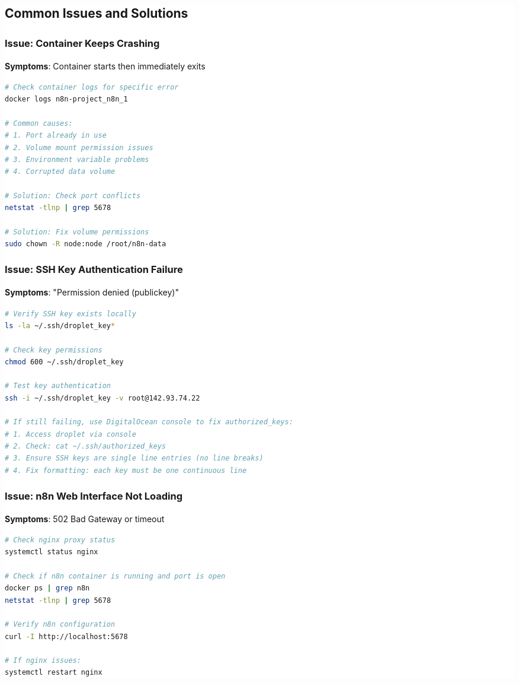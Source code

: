 ## Common Issues and Solutions

### Issue: Container Keeps Crashing
**Symptoms**: Container starts then immediately exits
```bash
# Check container logs for specific error
docker logs n8n-project_n8n_1

# Common causes:
# 1. Port already in use
# 2. Volume mount permission issues
# 3. Environment variable problems
# 4. Corrupted data volume

# Solution: Check port conflicts
netstat -tlnp | grep 5678

# Solution: Fix volume permissions
sudo chown -R node:node /root/n8n-data
```

### Issue: SSH Key Authentication Failure
**Symptoms**: "Permission denied (publickey)"
```bash
# Verify SSH key exists locally
ls -la ~/.ssh/droplet_key*

# Check key permissions
chmod 600 ~/.ssh/droplet_key

# Test key authentication
ssh -i ~/.ssh/droplet_key -v root@142.93.74.22

# If still failing, use DigitalOcean console to fix authorized_keys:
# 1. Access droplet via console
# 2. Check: cat ~/.ssh/authorized_keys
# 3. Ensure SSH keys are single line entries (no line breaks)
# 4. Fix formatting: each key must be one continuous line
```

### Issue: n8n Web Interface Not Loading
**Symptoms**: 502 Bad Gateway or timeout
```bash
# Check nginx proxy status
systemctl status nginx

# Check if n8n container is running and port is open
docker ps | grep n8n
netstat -tlnp | grep 5678

# Verify n8n configuration
curl -I http://localhost:5678

# If nginx issues:
systemctl restart nginx
```
